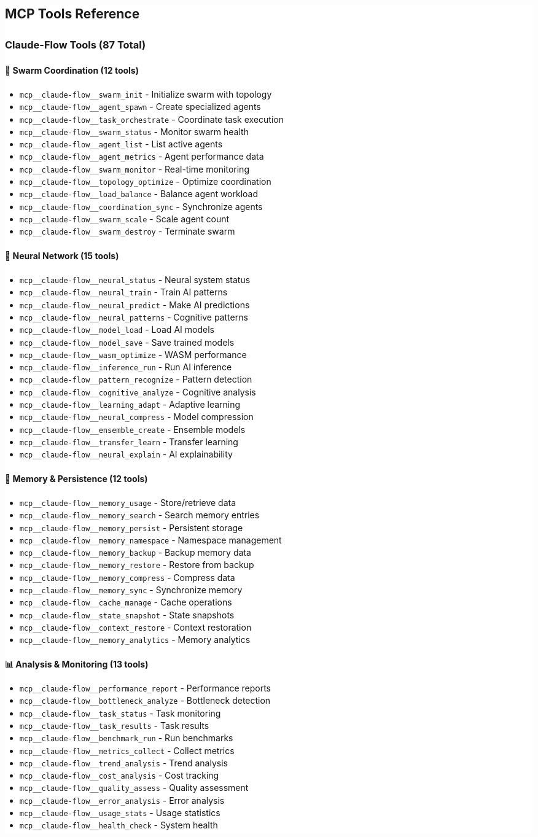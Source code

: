 ## MCP Tools Reference

### Claude-Flow Tools (87 Total)

#### 🐝 Swarm Coordination (12 tools)
- `mcp__claude-flow__swarm_init` - Initialize swarm with topology
- `mcp__claude-flow__agent_spawn` - Create specialized agents
- `mcp__claude-flow__task_orchestrate` - Coordinate task execution
- `mcp__claude-flow__swarm_status` - Monitor swarm health
- `mcp__claude-flow__agent_list` - List active agents
- `mcp__claude-flow__agent_metrics` - Agent performance data
- `mcp__claude-flow__swarm_monitor` - Real-time monitoring
- `mcp__claude-flow__topology_optimize` - Optimize coordination
- `mcp__claude-flow__load_balance` - Balance agent workload
- `mcp__claude-flow__coordination_sync` - Synchronize agents
- `mcp__claude-flow__swarm_scale` - Scale agent count
- `mcp__claude-flow__swarm_destroy` - Terminate swarm

#### 🧠 Neural Network (15 tools)
- `mcp__claude-flow__neural_status` - Neural system status
- `mcp__claude-flow__neural_train` - Train AI patterns
- `mcp__claude-flow__neural_predict` - Make AI predictions
- `mcp__claude-flow__neural_patterns` - Cognitive patterns
- `mcp__claude-flow__model_load` - Load AI models
- `mcp__claude-flow__model_save` - Save trained models
- `mcp__claude-flow__wasm_optimize` - WASM performance
- `mcp__claude-flow__inference_run` - Run AI inference
- `mcp__claude-flow__pattern_recognize` - Pattern detection
- `mcp__claude-flow__cognitive_analyze` - Cognitive analysis
- `mcp__claude-flow__learning_adapt` - Adaptive learning
- `mcp__claude-flow__neural_compress` - Model compression
- `mcp__claude-flow__ensemble_create` - Ensemble models
- `mcp__claude-flow__transfer_learn` - Transfer learning
- `mcp__claude-flow__neural_explain` - AI explainability

#### 💾 Memory & Persistence (12 tools)
- `mcp__claude-flow__memory_usage` - Store/retrieve data
- `mcp__claude-flow__memory_search` - Search memory entries
- `mcp__claude-flow__memory_persist` - Persistent storage
- `mcp__claude-flow__memory_namespace` - Namespace management
- `mcp__claude-flow__memory_backup` - Backup memory data
- `mcp__claude-flow__memory_restore` - Restore from backup
- `mcp__claude-flow__memory_compress` - Compress data
- `mcp__claude-flow__memory_sync` - Synchronize memory
- `mcp__claude-flow__cache_manage` - Cache operations
- `mcp__claude-flow__state_snapshot` - State snapshots
- `mcp__claude-flow__context_restore` - Context restoration
- `mcp__claude-flow__memory_analytics` - Memory analytics

#### 📊 Analysis & Monitoring (13 tools)
- `mcp__claude-flow__performance_report` - Performance reports
- `mcp__claude-flow__bottleneck_analyze` - Bottleneck detection
- `mcp__claude-flow__task_status` - Task monitoring
- `mcp__claude-flow__task_results` - Task results
- `mcp__claude-flow__benchmark_run` - Run benchmarks
- `mcp__claude-flow__metrics_collect` - Collect metrics
- `mcp__claude-flow__trend_analysis` - Trend analysis
- `mcp__claude-flow__cost_analysis` - Cost tracking
- `mcp__claude-flow__quality_assess` - Quality assessment
- `mcp__claude-flow__error_analysis` - Error analysis
- `mcp__claude-flow__usage_stats` - Usage statistics
- `mcp__claude-flow__health_check` - System health